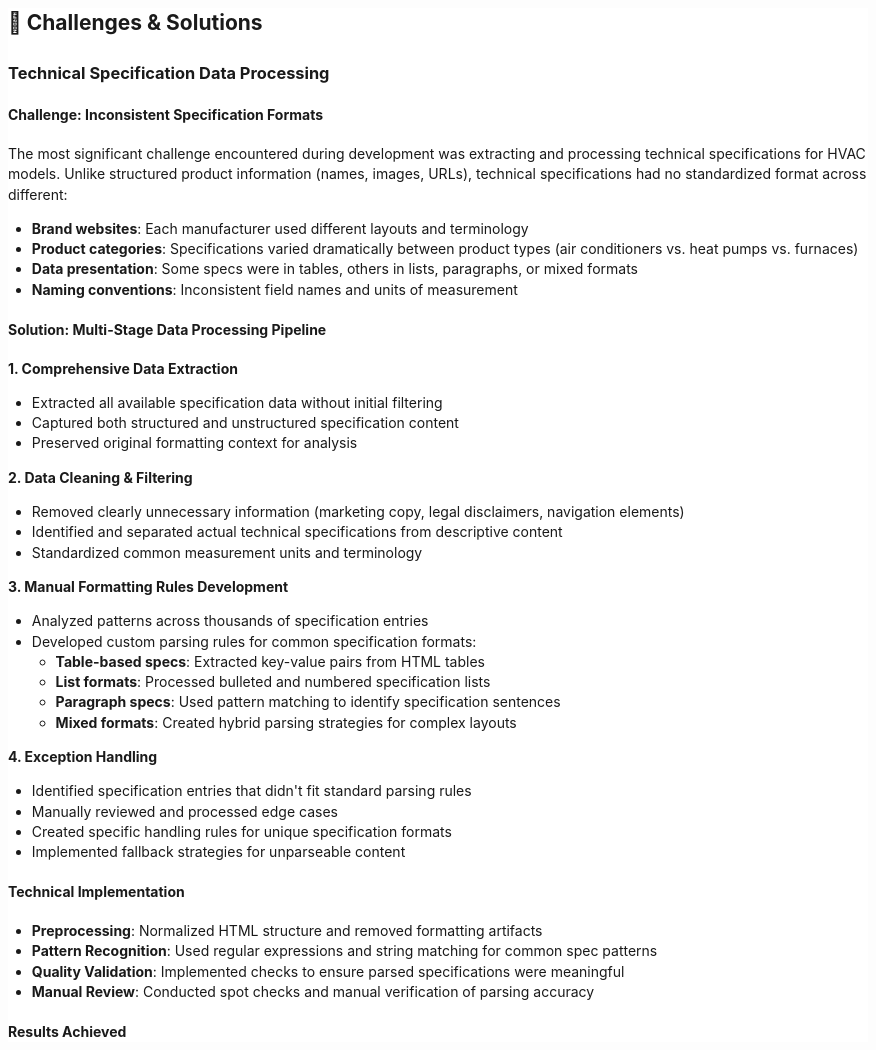 ## 🚧 Challenges & Solutions

### Technical Specification Data Processing

#### **Challenge: Inconsistent Specification Formats**

The most significant challenge encountered during development was extracting and processing technical specifications for HVAC models. Unlike structured product information (names, images, URLs), technical specifications had no standardized format across different:

- **Brand websites**: Each manufacturer used different layouts and terminology
- **Product categories**: Specifications varied dramatically between product types (air conditioners vs. heat pumps vs. furnaces)
- **Data presentation**: Some specs were in tables, others in lists, paragraphs, or mixed formats
- **Naming conventions**: Inconsistent field names and units of measurement

#### **Solution: Multi-Stage Data Processing Pipeline**

**1. Comprehensive Data Extraction**

- Extracted all available specification data without initial filtering
- Captured both structured and unstructured specification content
- Preserved original formatting context for analysis

**2. Data Cleaning & Filtering**

- Removed clearly unnecessary information (marketing copy, legal disclaimers, navigation elements)
- Identified and separated actual technical specifications from descriptive content
- Standardized common measurement units and terminology

**3. Manual Formatting Rules Development**

- Analyzed patterns across thousands of specification entries
- Developed custom parsing rules for common specification formats:
  - **Table-based specs**: Extracted key-value pairs from HTML tables
  - **List formats**: Processed bulleted and numbered specification lists
  - **Paragraph specs**: Used pattern matching to identify specification sentences
  - **Mixed formats**: Created hybrid parsing strategies for complex layouts

**4. Exception Handling**

- Identified specification entries that didn't fit standard parsing rules
- Manually reviewed and processed edge cases
- Created specific handling rules for unique specification formats
- Implemented fallback strategies for unparseable content

#### **Technical Implementation**

- **Preprocessing**: Normalized HTML structure and removed formatting artifacts
- **Pattern Recognition**: Used regular expressions and string matching for common spec patterns
- **Quality Validation**: Implemented checks to ensure parsed specifications were meaningful
- **Manual Review**: Conducted spot checks and manual verification of parsing accuracy

#### **Results Achieved**
